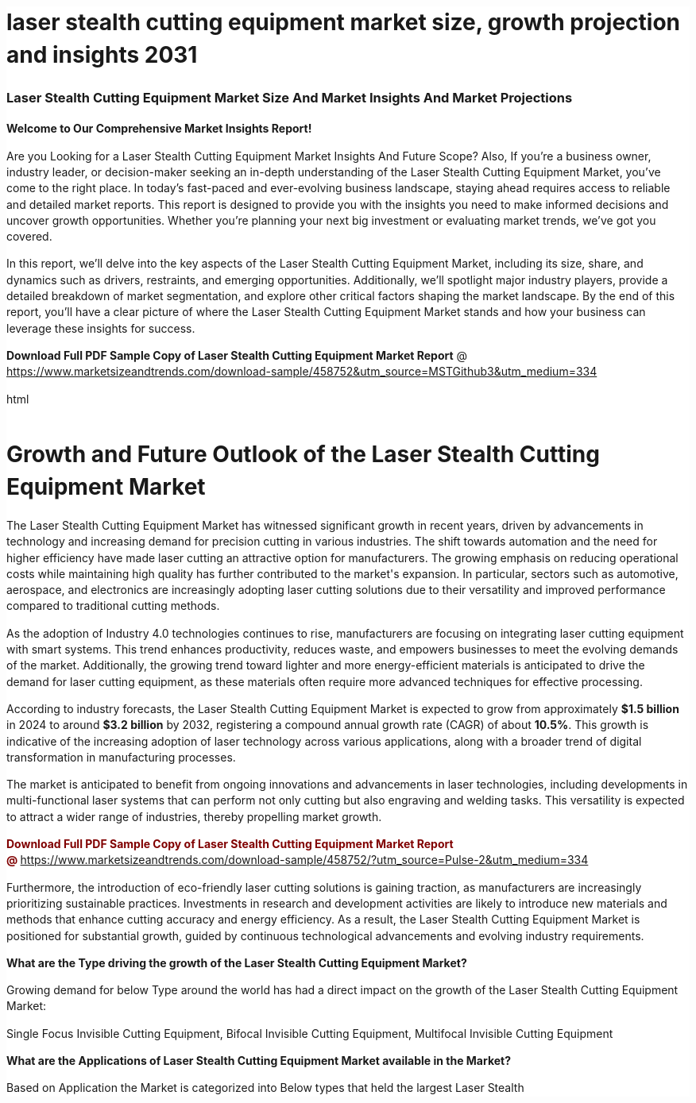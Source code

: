 <H1>laser stealth cutting equipment market size, growth projection and insights 2031</H1><div class="" data-test-id=""><h3><span class="">Laser Stealth Cutting Equipment Market Size And Market Insights And Market Projections</span></h3></div><div class="" data-test-id=""><p><strong>Welcome to Our Comprehensive Market Insights Report!</strong></p><p>Are you Looking for a Laser Stealth Cutting Equipment Market Insights And Future Scope? Also, If you&rsquo;re a business owner, industry leader, or decision-maker seeking an in-depth understanding of the Laser Stealth Cutting Equipment Market, you&rsquo;ve come to the right place. In today&rsquo;s fast-paced and ever-evolving business landscape, staying ahead requires access to reliable and detailed market reports. This report is designed to provide you with the insights you need to make informed decisions and uncover growth opportunities. Whether you&rsquo;re planning your next big investment or evaluating market trends, we&rsquo;ve got you covered.</p><p>In this report, we&rsquo;ll delve into the key aspects of the Laser Stealth Cutting Equipment Market, including its size, share, and dynamics such as drivers, restraints, and emerging opportunities. Additionally, we&rsquo;ll spotlight major industry players, provide a detailed breakdown of market segmentation, and explore other critical factors shaping the market landscape. By the end of this report, you&rsquo;ll have a clear picture of where the Laser Stealth Cutting Equipment Market stands and how your business can leverage these insights for success.</p><p><strong>Download Full PDF Sample Copy of Laser Stealth Cutting Equipment Market Report</strong> @ <a href="https://www.marketsizeandtrends.com/download-sample/458752&utm_source=MSTGithub3&utm_medium=334" target="_blank">https://www.marketsizeandtrends.com/download-sample/458752&utm_source=MSTGithub3&utm_medium=334</a></p></div><div class="" data-test-id=""><p><span class="">html<!DOCTYPE html><html lang="en"><head> <meta charset="UTF-8"> <meta name="viewport" content="width=device-width, initial-scale=1.0"> <title>Laser Stealth Cutting Equipment Market Growth and Outlook</title></head><body> <h1>Growth and Future Outlook of the Laser Stealth Cutting Equipment Market</h1> <p>The Laser Stealth Cutting Equipment Market has witnessed significant growth in recent years, driven by advancements in technology and increasing demand for precision cutting in various industries. The shift towards automation and the need for higher efficiency have made laser cutting an attractive option for manufacturers. The growing emphasis on reducing operational costs while maintaining high quality has further contributed to the market's expansion. In particular, sectors such as automotive, aerospace, and electronics are increasingly adopting laser cutting solutions due to their versatility and improved performance compared to traditional cutting methods.</p> <p>As the adoption of Industry 4.0 technologies continues to rise, manufacturers are focusing on integrating laser cutting equipment with smart systems. This trend enhances productivity, reduces waste, and empowers businesses to meet the evolving demands of the market. Additionally, the growing trend toward lighter and more energy-efficient materials is anticipated to drive the demand for laser cutting equipment, as these materials often require more advanced techniques for effective processing.</p> <p>According to industry forecasts, the Laser Stealth Cutting Equipment Market is expected to grow from approximately <strong>$1.5 billion</strong> in 2024 to around <strong>$3.2 billion</strong> by 2032, registering a compound annual growth rate (CAGR) of about <strong>10.5%</strong>. This growth is indicative of the increasing adoption of laser technology across various applications, along with a broader trend of digital transformation in manufacturing processes.</p> <p>The market is anticipated to benefit from ongoing innovations and advancements in laser technologies, including developments in multi-functional laser systems that can perform not only cutting but also engraving and welding tasks. This versatility is expected to attract a wider range of industries, thereby propelling market growth.</p> <p><strong><span style="color: #800000;">Download Full PDF Sample Copy of Laser Stealth Cutting Equipment Market Report @</span>&nbsp;</strong><a href="https://www.marketsizeandtrends.com/download-sample/458752/?utm_source=Pulse-2&amp;utm_medium=334">https://www.marketsizeandtrends.com/download-sample/458752/?utm_source=Pulse-2&amp;utm_medium=334</a></p> <p>Furthermore, the introduction of eco-friendly laser cutting solutions is gaining traction, as manufacturers are increasingly prioritizing sustainable practices. Investments in research and development activities are likely to introduce new materials and methods that enhance cutting accuracy and energy efficiency. As a result, the Laser Stealth Cutting Equipment Market is positioned for substantial growth, guided by continuous technological advancements and evolving industry requirements.</p></body></html></span></p><p><strong><span class="">What are the&nbsp;Type driving the growth of the Laser Stealth Cutting Equipment Market?</span></strong></p></div><div class="" data-test-id=""><p><span class="">Growing demand for below Type around the world has had a direct impact on the growth of the Laser Stealth Cutting Equipment Market:</span></p></div><div class="" data-test-id=""><p>Single Focus Invisible Cutting Equipment, Bifocal Invisible Cutting Equipment, Multifocal Invisible Cutting Equipment</p><p><span class=""><strong>What are the&nbsp;Applications&nbsp;of Laser Stealth Cutting Equipment Market available in the Market?</strong></span></p></div><div class="" data-test-id=""><p><span class="">Based on Application the Market is categorized into Below types that held the largest Laser Stealth